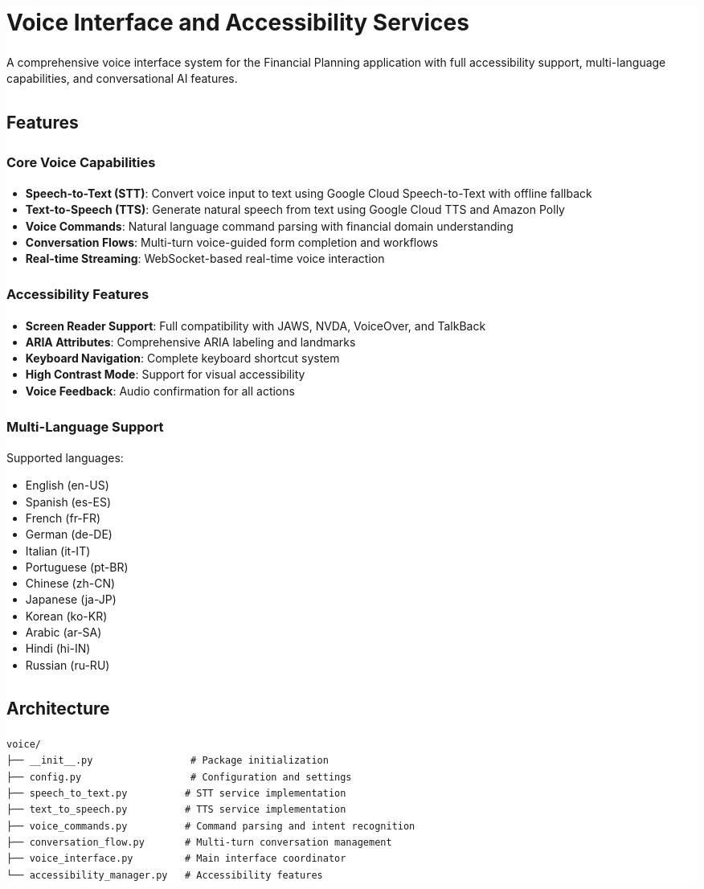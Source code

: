 # Voice Interface and Accessibility Services

A comprehensive voice interface system for the Financial Planning application with full accessibility support, multi-language capabilities, and conversational AI features.

## Features

### Core Voice Capabilities
- **Speech-to-Text (STT)**: Convert voice input to text using Google Cloud Speech-to-Text with offline fallback
- **Text-to-Speech (TTS)**: Generate natural speech from text using Google Cloud TTS and Amazon Polly
- **Voice Commands**: Natural language command parsing with financial domain understanding
- **Conversation Flows**: Multi-turn voice-guided form completion and workflows
- **Real-time Streaming**: WebSocket-based real-time voice interaction

### Accessibility Features
- **Screen Reader Support**: Full compatibility with JAWS, NVDA, VoiceOver, and TalkBack
- **ARIA Attributes**: Comprehensive ARIA labeling and landmarks
- **Keyboard Navigation**: Complete keyboard shortcut system
- **High Contrast Mode**: Support for visual accessibility
- **Voice Feedback**: Audio confirmation for all actions

### Multi-Language Support
Supported languages:
- English (en-US)
- Spanish (es-ES)
- French (fr-FR)
- German (de-DE)
- Italian (it-IT)
- Portuguese (pt-BR)
- Chinese (zh-CN)
- Japanese (ja-JP)
- Korean (ko-KR)
- Arabic (ar-SA)
- Hindi (hi-IN)
- Russian (ru-RU)

## Architecture

```
voice/
├── __init__.py                 # Package initialization
├── config.py                   # Configuration and settings
├── speech_to_text.py          # STT service implementation
├── text_to_speech.py          # TTS service implementation
├── voice_commands.py          # Command parsing and intent recognition
├── conversation_flow.py       # Multi-turn conversation management
├── voice_interface.py         # Main interface coordinator
└── accessibility_manager.py   # Accessibility features
```
